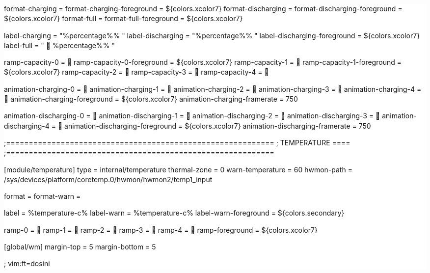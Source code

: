 
format-charging = <animation-charging> <label-charging>
format-charging-foreground = ${colors.xcolor7}
format-discharging = <ramp-capacity> <label-discharging>
format-discharging-foreground = ${colors.xcolor7}
format-full = <label-full>
format-full-foreground = ${colors.xcolor7}

label-charging = "%percentage%% "
label-discharging = "%percentage%% "
label-discharging-foreground = ${colors.xcolor7}
label-full = "  %percentage%% "

ramp-capacity-0 = 
ramp-capacity-0-foreground = ${colors.xcolor7}
ramp-capacity-1 = 
ramp-capacity-1-foreground = ${colors.xcolor7}
ramp-capacity-2 = 
ramp-capacity-3 = 
ramp-capacity-4 = 

animation-charging-0 = 
animation-charging-1 = 
animation-charging-2 = 
animation-charging-3 = 
animation-charging-4 = 
animation-charging-foreground = ${colors.xcolor7}
animation-charging-framerate = 750

animation-discharging-0 = 
animation-discharging-1 = 
animation-discharging-2 = 
animation-discharging-3 = 
animation-discharging-4 = 
animation-discharging-foreground = ${colors.xcolor7}
animation-discharging-framerate = 750

;===========================================================
;                    TEMPERATURE                        ====
;===========================================================

[module/temperature]
type = internal/temperature
thermal-zone = 0
warn-temperature = 60
hwmon-path = /sys/devices/platform/coretemp.0/hwmon/hwmon2/temp1_input

format = <ramp> <label>
format-warn = <ramp> <label-warn>

label = %temperature-c%
label-warn = %temperature-c%
label-warn-foreground = ${colors.secondary}

ramp-0 = 
ramp-1 = 
ramp-2 = 
ramp-3 = 
ramp-4 = 
ramp-foreground = ${colors.xcolor7}



[global/wm]
margin-top = 5
margin-bottom = 5

; vim:ft=dosini

